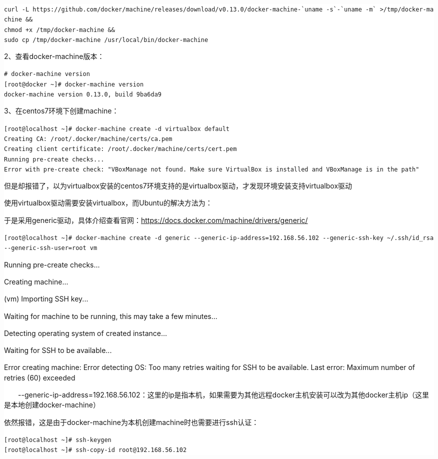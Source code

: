 ```
curl -L https://github.com/docker/machine/releases/download/v0.13.0/docker-machine-`uname -s`-`uname -m` >/tmp/docker-machine &&
chmod +x /tmp/docker-machine &&
sudo cp /tmp/docker-machine /usr/local/bin/docker-machine
```

2、查看docker-machine版本：

```
# docker-machine version
[root@docker ~]# docker-machine version
docker-machine version 0.13.0, build 9ba6da9
```

3、在centos7环境下创建machine：

```
[root@localhost ~]# docker-machine create -d virtualbox default
Creating CA: /root/.docker/machine/certs/ca.pem
Creating client certificate: /root/.docker/machine/certs/cert.pem
Running pre-create checks...
Error with pre-create check: "VBoxManage not found. Make sure VirtualBox is installed and VBoxManage is in the path"
```

但是却报错了，以为virtualbox安装的centos7环境支持的是virtualbox驱动，才发现环境安装支持virtualbox驱动

使用virtualbox驱动需要安装virtualbox，而Ubuntu的解决方法为：

于是采用generic驱动，具体介绍查看官网：https://docs.docker.com/machine/drivers/generic/

```
[root@localhost ~]# docker-machine create -d generic --generic-ip-address=192.168.56.102 --generic-ssh-key ~/.ssh/id_rsa --generic-ssh-user=root vm
```

Running pre-create checks...

Creating machine...

(vm) Importing SSH key...

Waiting for machine to be running, this may take a few minutes...

Detecting operating system of created instance...

Waiting for SSH to be available...

Error creating machine: Error detecting OS: Too many retries waiting for SSH to be available. Last error: Maximum number of retries (60) exceeded

　　--generic-ip-address=192.168.56.102：这里的ip是指本机，如果需要为其他远程docker主机安装可以改为其他docker主机ip（这里是本地创建docker-machine）

依然报错，这是由于docker-machine为本机创建machine时也需要进行ssh认证：

```
[root@localhost ~]# ssh-keygen
[root@localhost ~]# ssh-copy-id root@192.168.56.102
```
